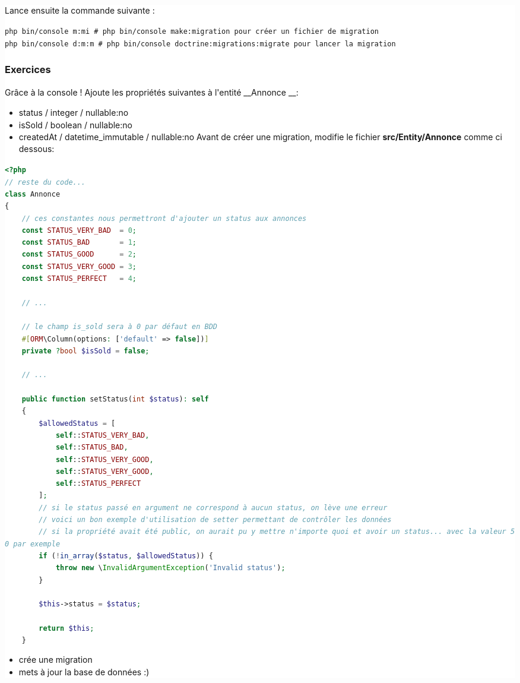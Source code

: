 Lance ensuite la commande suivante :
```shell
php bin/console m:mi # php bin/console make:migration pour créer un fichier de migration
php bin/console d:m:m # php bin/console doctrine:migrations:migrate pour lancer la migration
```
### Exercices  

Grâce à la console ! Ajoute les propriétés suivantes à l'entité __Annonce __:
- status / integer / nullable:no
- isSold / boolean / nullable:no
- createdAt / datetime_immutable / nullable:no
Avant de créer une migration, modifie le fichier __src/Entity/Annonce__ comme ci dessous:

```php
<?php
// reste du code...
class Annonce
{
    // ces constantes nous permettront d'ajouter un status aux annonces
    const STATUS_VERY_BAD  = 0;
    const STATUS_BAD       = 1;
    const STATUS_GOOD      = 2;
    const STATUS_VERY_GOOD = 3;
    const STATUS_PERFECT   = 4;

    // ... 
    
    // le champ is_sold sera à 0 par défaut en BDD
    #[ORM\Column(options: ['default' => false])]
    private ?bool $isSold = false;

    // ...
    
    public function setStatus(int $status): self
    {
        $allowedStatus = [
            self::STATUS_VERY_BAD,
            self::STATUS_BAD,
            self::STATUS_VERY_GOOD,
            self::STATUS_VERY_GOOD,
            self::STATUS_PERFECT
        ];
        // si le status passé en argument ne correspond à aucun status, on lève une erreur
        // voici un bon exemple d'utilisation de setter permettant de contrôler les données
        // si la propriété avait été public, on aurait pu y mettre n'importe quoi et avoir un status... avec la valeur 50 par exemple
        if (!in_array($status, $allowedStatus)) {
            throw new \InvalidArgumentException('Invalid status');
        }
        
        $this->status = $status;

        return $this;
    }
```
- crée une migration 
- mets à jour la base de données :)

